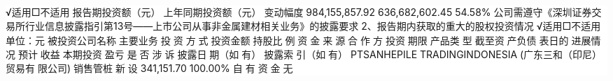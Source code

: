 √适用□不适用
报告期投资额（元）
上年同期投资额（元）
变动幅度
984,155,857.92
636,682,602.45
54.58%
公司需遵守《深圳证券交易所行业信息披露指引第13号——上市公司从事非金属建材相关业务》的披露要求
2、报告期内获取的重大的股权投资情况
√适用□不适用
单位：元
被投资公司名称
主要业务
投
资
方
式
投资金额
持股比
例
资
金
来
源
合
作
方
投资
期限
产品类
型
截至资
产负债
表日的
进展情
况
预计
收益
本期投资
盈亏
是
否
涉
诉
披露日
期（如
有）
披露索
引（如
有）
PTSANHEPILE
TRADINGINDONESIA
(广东三和（印尼）贸易有
限公司)
销售管桩
新
设
341,151.70
100.00%
自
有
资
金
无